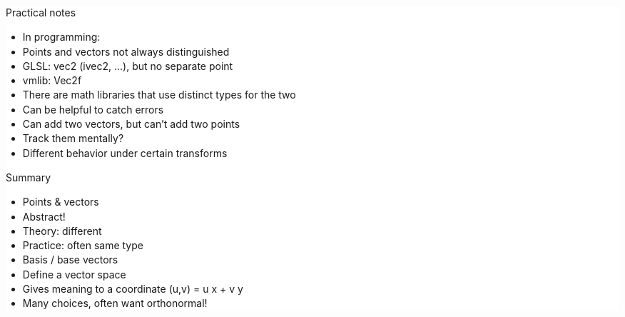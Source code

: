 Practical notes
- In programming:
- Points and vectors not always distinguished
- GLSL: vec2 (ivec2, ...), but no separate point
- vmlib: Vec2f
- There are math libraries that use distinct types for the two
- Can be helpful to catch errors
- Can add two vectors, but can’t add two points
- Track them mentally?
- Different behavior under certain transforms

Summary
- Points & vectors
- Abstract!
- Theory: different
- Practice: often same type
- Basis / base vectors
- Define a vector space
- Gives meaning to a coordinate (u,v) = u x + v y
- Many choices, often want orthonormal!